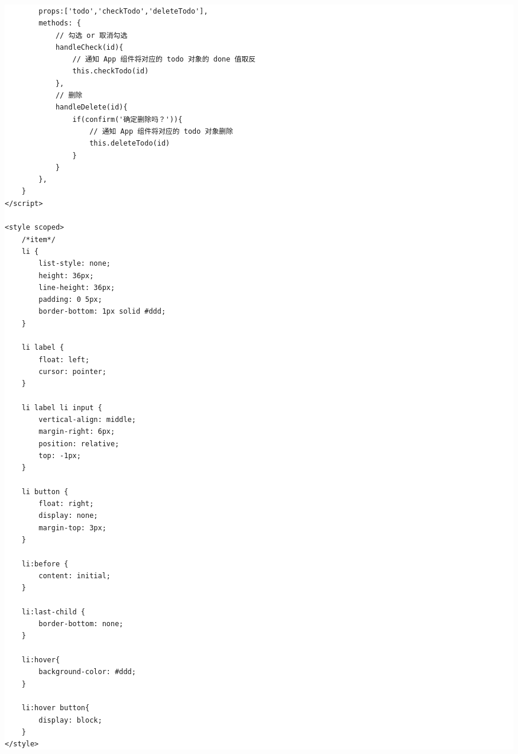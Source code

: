 ```vue
		props:['todo','checkTodo','deleteTodo'],
		methods: {
			// 勾选 or 取消勾选
			handleCheck(id){
				// 通知 App 组件将对应的 todo 对象的 done 值取反
				this.checkTodo(id)
			},
			// 删除
			handleDelete(id){
				if(confirm('确定删除吗？')){
					// 通知 App 组件将对应的 todo 对象删除
					this.deleteTodo(id)
				}
			}
		},
	}
</script>

<style scoped>
	/*item*/
	li {
		list-style: none;
		height: 36px;
		line-height: 36px;
		padding: 0 5px;
		border-bottom: 1px solid #ddd;
	}

	li label {
		float: left;
		cursor: pointer;
	}

	li label li input {
		vertical-align: middle;
		margin-right: 6px;
		position: relative;
		top: -1px;
	}

	li button {
		float: right;
		display: none;
		margin-top: 3px;
	}

	li:before {
		content: initial;
	}

	li:last-child {
		border-bottom: none;
	}

	li:hover{
		background-color: #ddd;
	}
	
	li:hover button{
		display: block;
	}
</style>
```